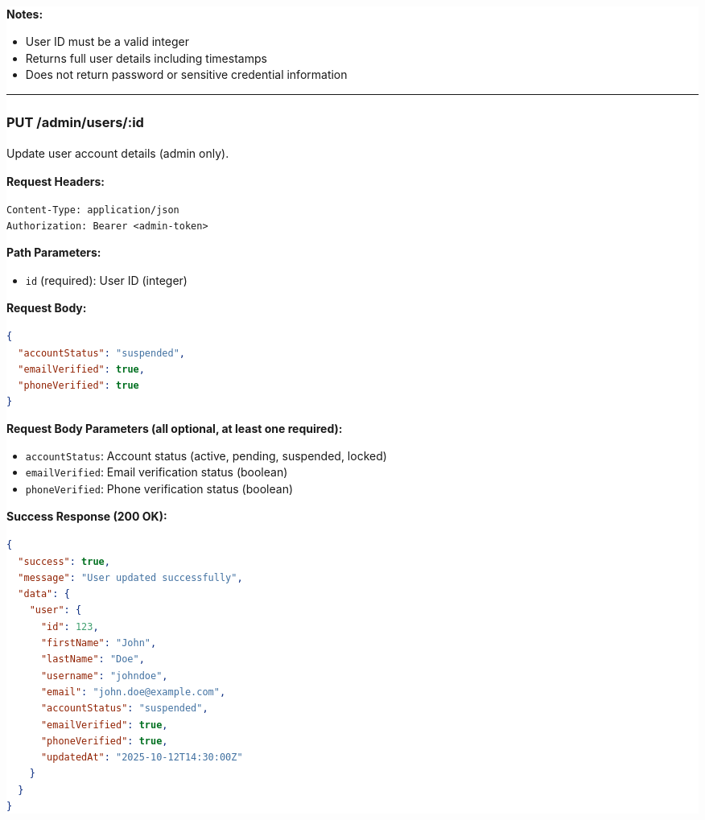 **Notes:**
- User ID must be a valid integer
- Returns full user details including timestamps
- Does not return password or sensitive credential information

---

### PUT /admin/users/:id

Update user account details (admin only).

**Request Headers:**
```
Content-Type: application/json
Authorization: Bearer <admin-token>
```

**Path Parameters:**
- `id` (required): User ID (integer)

**Request Body:**
```json
{
  "accountStatus": "suspended",
  "emailVerified": true,
  "phoneVerified": true
}
```

**Request Body Parameters (all optional, at least one required):**
- `accountStatus`: Account status (active, pending, suspended, locked)
- `emailVerified`: Email verification status (boolean)
- `phoneVerified`: Phone verification status (boolean)

**Success Response (200 OK):**
```json
{
  "success": true,
  "message": "User updated successfully",
  "data": {
    "user": {
      "id": 123,
      "firstName": "John",
      "lastName": "Doe",
      "username": "johndoe",
      "email": "john.doe@example.com",
      "accountStatus": "suspended",
      "emailVerified": true,
      "phoneVerified": true,
      "updatedAt": "2025-10-12T14:30:00Z"
    }
  }
}
```
